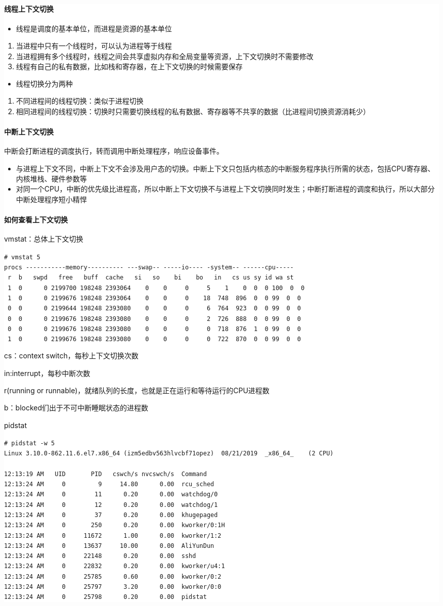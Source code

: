 #### 线程上下文切换
- 线程是调度的基本单位，而进程是资源的基本单位
1. 当进程中只有一个线程时，可以认为进程等于线程
2. 当进程拥有多个线程时，线程之间会共享虚拟内存和全局变量等资源，上下文切换时不需要修改
3. 线程有自己的私有数据，比如栈和寄存器，在上下文切换的时候需要保存

- 线程切换分为两种
1. 不同进程间的线程切换：类似于进程切换
2. 相同进程间的线程切换：切换时只需要切换线程的私有数据、寄存器等不共享的数据（比进程间切换资源消耗少）

#### 中断上下文切换
中断会打断进程的调度执行，转而调用中断处理程序，响应设备事件。
- 与进程上下文不同，中断上下文不会涉及用户态的切换。中断上下文只包括内核态的中断服务程序执行所需的状态，包括CPU寄存器、内核堆栈、硬件参数等
- 对同一个CPU，中断的优先级比进程高，所以中断上下文切换不与进程上下文切换同时发生；中断打断进程的调度和执行，所以大部分中断处理程序短小精悍


#### 如何查看上下文切换
vmstat：总体上下文切换

```
# vmstat 5
procs -----------memory---------- ---swap-- -----io---- -system-- ------cpu-----
 r  b   swpd   free   buff  cache   si   so    bi    bo   in   cs us sy id wa st
 1  0      0 2199700 198248 2393064    0    0     0     5    1    0  0  0 100  0  0
 1  0      0 2199676 198248 2393064    0    0     0    18  748  896  0  0 99  0  0
 0  0      0 2199644 198248 2393080    0    0     0     6  764  923  0  0 99  0  0
 0  0      0 2199676 198248 2393080    0    0     0     2  726  888  0  0 99  0  0
 0  0      0 2199676 198248 2393080    0    0     0     0  718  876  1  0 99  0  0
 1  0      0 2199676 198248 2393080    0    0     0     0  722  870  0  0 99  0  0
```
cs：context switch，每秒上下文切换次数<p>
in:interrupt，每秒中断次数<p>
r(running or runnable)，就绪队列的长度，也就是正在运行和等待运行的CPU进程数<p>
b：blocked们出于不可中断睡眠状态的进程数<p>

pidstat

```
# pidstat -w 5
Linux 3.10.0-862.11.6.el7.x86_64 (izm5edbv563hlvcbf71opez) 	08/21/2019 	_x86_64_	(2 CPU)

12:13:19 AM   UID       PID   cswch/s nvcswch/s  Command
12:13:24 AM     0         9     14.80      0.00  rcu_sched
12:13:24 AM     0        11      0.20      0.00  watchdog/0
12:13:24 AM     0        12      0.20      0.00  watchdog/1
12:13:24 AM     0        37      0.20      0.00  khugepaged
12:13:24 AM     0       250      0.20      0.00  kworker/0:1H
12:13:24 AM     0     11672      1.00      0.00  kworker/1:2
12:13:24 AM     0     13637     10.00      0.00  AliYunDun
12:13:24 AM     0     22148      0.20      0.00  sshd
12:13:24 AM     0     22832      0.20      0.00  kworker/u4:1
12:13:24 AM     0     25785      0.60      0.00  kworker/0:2
12:13:24 AM     0     25797      3.20      0.00  kworker/0:0
12:13:24 AM     0     25798      0.20      0.00  pidstat
```
